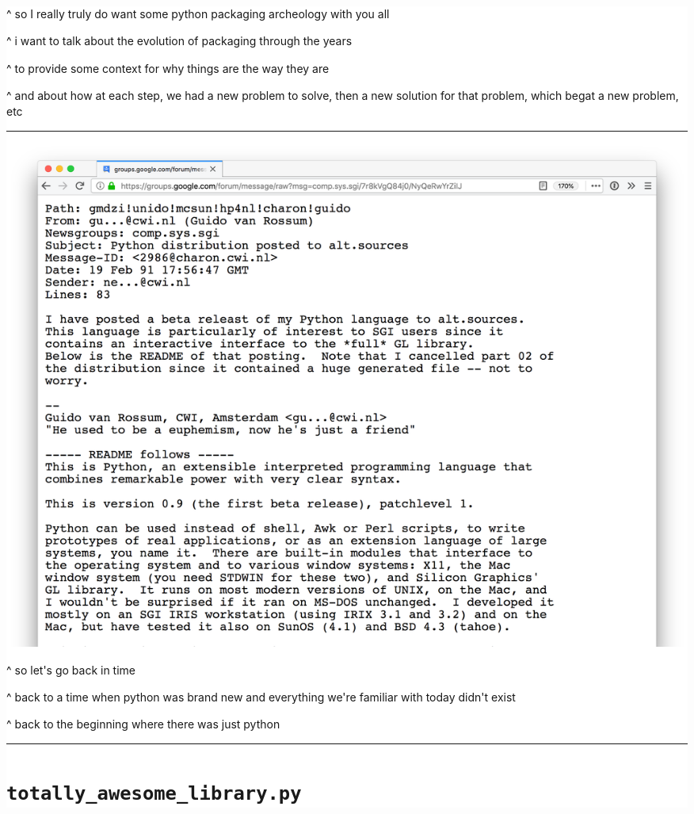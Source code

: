 
^ so I really truly do want some python packaging archeology with you all

^ i want to talk about the evolution of packaging through the years

^ to provide some context for why things are the way they are

^ and about how at each step, we had a new problem to solve, then a new solution for that problem, which begat a new problem, etc

---

![fit](images/pythonrelease.png)

^ so let's go back in time

^ back to a time when python was brand new and everything we're familiar with today didn't exist

^ back to the beginning where there was just python

---

# `totally_awesome_library.py`
